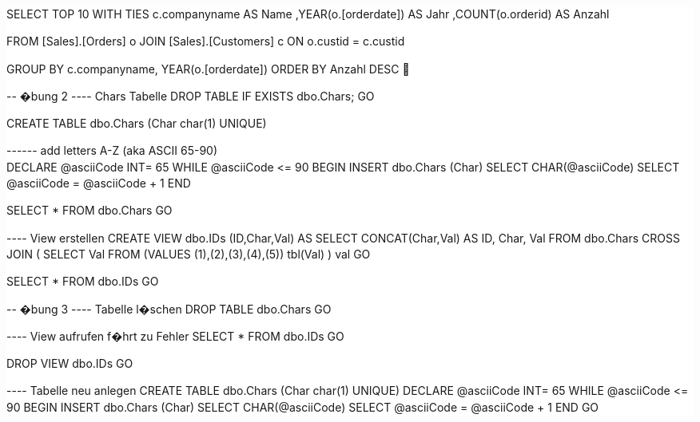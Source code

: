 
SELECT TOP 10 WITH TIES
       c.companyname AS Name
      ,YEAR(o.[orderdate]) AS Jahr
      ,COUNT(o.orderid) AS Anzahl

FROM [Sales].[Orders] o
JOIN [Sales].[Customers] c ON o.custid = c.custid

GROUP BY c.companyname, YEAR(o.[orderdate])
ORDER BY Anzahl DESC


-- �bung 2
---- Chars Tabelle
DROP TABLE IF EXISTS dbo.Chars;
GO

CREATE TABLE dbo.Chars (Char char(1) UNIQUE)

------ add letters A-Z  (aka ASCII 65-90) 	
DECLARE @asciiCode INT= 65 
WHILE @asciiCode <= 90 
BEGIN
	INSERT dbo.Chars (Char) SELECT CHAR(@asciiCode)
	SELECT  @asciiCode = @asciiCode + 1
END

SELECT * FROM dbo.Chars
GO

---- View erstellen
CREATE VIEW dbo.IDs (ID,Char,Val)
AS
SELECT CONCAT(Char,Val) AS ID, Char, Val
FROM dbo.Chars
CROSS JOIN (
SELECT Val FROM (VALUES (1),(2),(3),(4),(5)) tbl(Val)
) val
GO

SELECT * FROM dbo.IDs
GO

-- �bung 3
---- Tabelle l�schen
DROP TABLE dbo.Chars
GO

---- View aufrufen f�hrt zu Fehler
SELECT * FROM dbo.IDs
GO

DROP VIEW dbo.IDs
GO

---- Tabelle neu anlegen
CREATE TABLE dbo.Chars (Char char(1) UNIQUE)
DECLARE @asciiCode INT= 65 
WHILE @asciiCode <= 90 
BEGIN
	INSERT dbo.Chars (Char) SELECT CHAR(@asciiCode)
	SELECT  @asciiCode = @asciiCode + 1
END
GO
